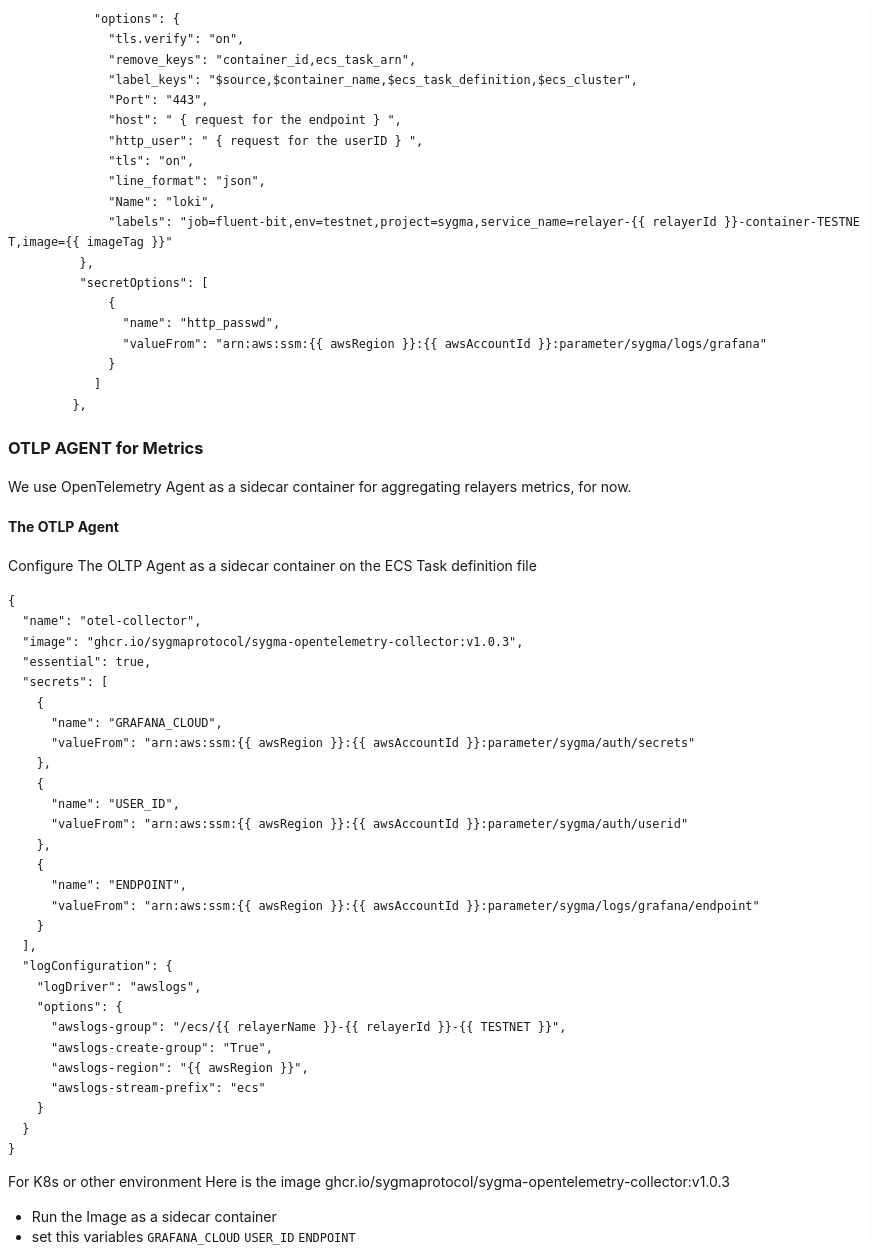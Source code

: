 ```
            "options": {
              "tls.verify": "on",
              "remove_keys": "container_id,ecs_task_arn",
              "label_keys": "$source,$container_name,$ecs_task_definition,$ecs_cluster",
              "Port": "443",
              "host": " { request for the endpoint } ",
              "http_user": " { request for the userID } ",
              "tls": "on",
              "line_format": "json",
              "Name": "loki",
              "labels": "job=fluent-bit,env=testnet,project=sygma,service_name=relayer-{{ relayerId }}-container-TESTNET,image={{ imageTag }}"
          },
          "secretOptions": [
              {
                "name": "http_passwd",
                "valueFrom": "arn:aws:ssm:{{ awsRegion }}:{{ awsAccountId }}:parameter/sygma/logs/grafana"
              }
            ]
         },
```
### OTLP AGENT for Metrics
We use OpenTelemetry Agent as a sidecar container for aggregating relayers metrics, for now. 

#### The OTLP Agent
Configure The OLTP Agent as a sidecar container on the ECS Task definition file
```
{
  "name": "otel-collector",
  "image": "ghcr.io/sygmaprotocol/sygma-opentelemetry-collector:v1.0.3",
  "essential": true,
  "secrets": [
    {
      "name": "GRAFANA_CLOUD",
      "valueFrom": "arn:aws:ssm:{{ awsRegion }}:{{ awsAccountId }}:parameter/sygma/auth/secrets"
    },
    {
      "name": "USER_ID",
      "valueFrom": "arn:aws:ssm:{{ awsRegion }}:{{ awsAccountId }}:parameter/sygma/auth/userid"
    },
    {
      "name": "ENDPOINT",
      "valueFrom": "arn:aws:ssm:{{ awsRegion }}:{{ awsAccountId }}:parameter/sygma/logs/grafana/endpoint"
    }
  ],
  "logConfiguration": {
    "logDriver": "awslogs",
    "options": {
      "awslogs-group": "/ecs/{{ relayerName }}-{{ relayerId }}-{{ TESTNET }}",
      "awslogs-create-group": "True",
      "awslogs-region": "{{ awsRegion }}",
      "awslogs-stream-prefix": "ecs"
    }
  }
}

```
For K8s or other environment
Here is the image ghcr.io/sygmaprotocol/sygma-opentelemetry-collector:v1.0.3
- Run the Image as a sidecar container
- set this variables `GRAFANA_CLOUD` `USER_ID` `ENDPOINT`